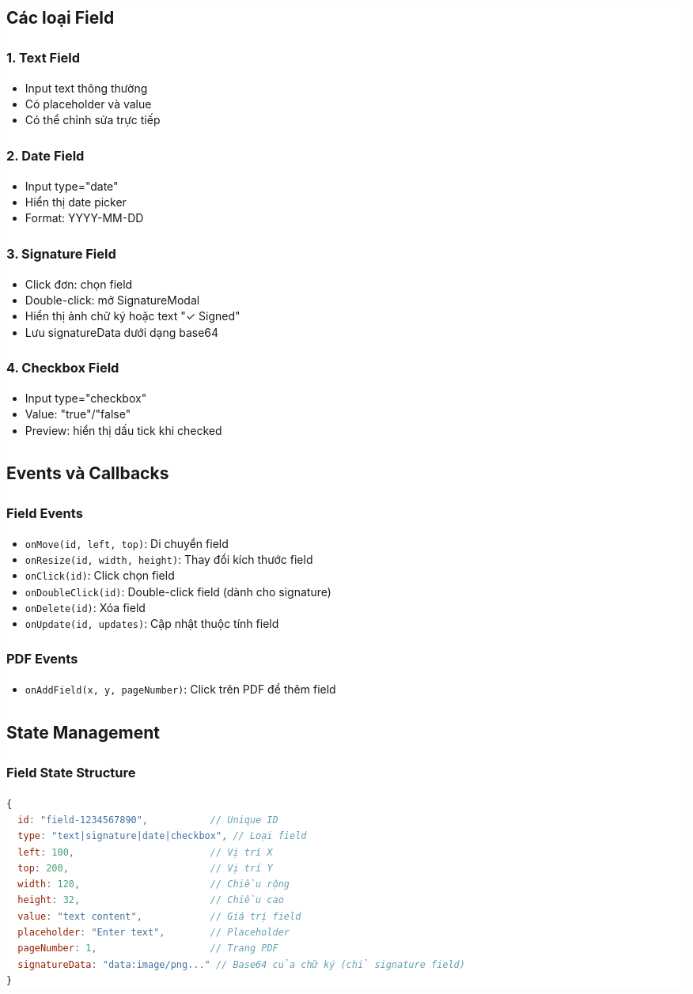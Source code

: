 ## Các loại Field

### 1. Text Field

-   Input text thông thường
-   Có placeholder và value
-   Có thể chỉnh sửa trực tiếp

### 2. Date Field

-   Input type="date"
-   Hiển thị date picker
-   Format: YYYY-MM-DD

### 3. Signature Field

-   Click đơn: chọn field
-   Double-click: mở SignatureModal
-   Hiển thị ảnh chữ ký hoặc text "✓ Signed"
-   Lưu signatureData dưới dạng base64

### 4. Checkbox Field

-   Input type="checkbox"
-   Value: "true"/"false"
-   Preview: hiển thị dấu tick khi checked

## Events và Callbacks

### Field Events

-   `onMove(id, left, top)`: Di chuyển field
-   `onResize(id, width, height)`: Thay đổi kích thước field
-   `onClick(id)`: Click chọn field
-   `onDoubleClick(id)`: Double-click field (dành cho signature)
-   `onDelete(id)`: Xóa field
-   `onUpdate(id, updates)`: Cập nhật thuộc tính field

### PDF Events

-   `onAddField(x, y, pageNumber)`: Click trên PDF để thêm field

## State Management

### Field State Structure

```javascript
{
  id: "field-1234567890",           // Unique ID
  type: "text|signature|date|checkbox", // Loại field
  left: 100,                        // Vị trí X
  top: 200,                         // Vị trí Y
  width: 120,                       // Chiều rộng
  height: 32,                       // Chiều cao
  value: "text content",            // Giá trị field
  placeholder: "Enter text",        // Placeholder
  pageNumber: 1,                    // Trang PDF
  signatureData: "data:image/png..." // Base64 của chữ ký (chỉ signature field)
}
```
